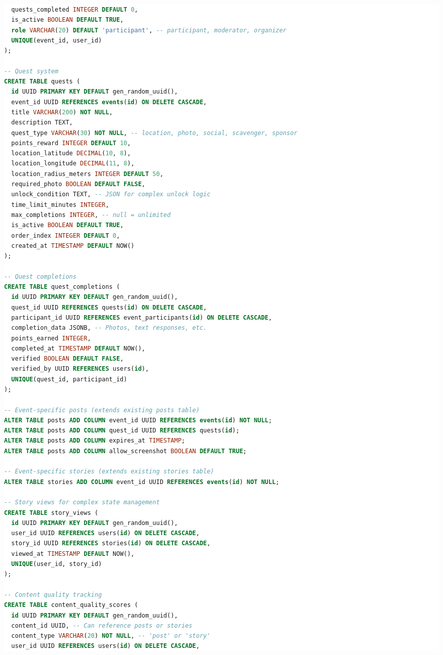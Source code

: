 ```sql
  quests_completed INTEGER DEFAULT 0,
  is_active BOOLEAN DEFAULT TRUE,
  role VARCHAR(20) DEFAULT 'participant', -- participant, moderator, organizer
  UNIQUE(event_id, user_id)
);

-- Quest system
CREATE TABLE quests (
  id UUID PRIMARY KEY DEFAULT gen_random_uuid(),
  event_id UUID REFERENCES events(id) ON DELETE CASCADE,
  title VARCHAR(200) NOT NULL,
  description TEXT,
  quest_type VARCHAR(30) NOT NULL, -- location, photo, social, scavenger, sponsor
  points_reward INTEGER DEFAULT 10,
  location_latitude DECIMAL(10, 8),
  location_longitude DECIMAL(11, 8),
  location_radius_meters INTEGER DEFAULT 50,
  required_photo BOOLEAN DEFAULT FALSE,
  unlock_condition TEXT, -- JSON for complex unlock logic
  time_limit_minutes INTEGER,
  max_completions INTEGER, -- null = unlimited
  is_active BOOLEAN DEFAULT TRUE,
  order_index INTEGER DEFAULT 0,
  created_at TIMESTAMP DEFAULT NOW()
);

-- Quest completions
CREATE TABLE quest_completions (
  id UUID PRIMARY KEY DEFAULT gen_random_uuid(),
  quest_id UUID REFERENCES quests(id) ON DELETE CASCADE,
  participant_id UUID REFERENCES event_participants(id) ON DELETE CASCADE,
  completion_data JSONB, -- Photos, text responses, etc.
  points_earned INTEGER,
  completed_at TIMESTAMP DEFAULT NOW(),
  verified BOOLEAN DEFAULT FALSE,
  verified_by UUID REFERENCES users(id),
  UNIQUE(quest_id, participant_id)
);

-- Event-specific posts (extends existing posts table)
ALTER TABLE posts ADD COLUMN event_id UUID REFERENCES events(id) NOT NULL;
ALTER TABLE posts ADD COLUMN quest_id UUID REFERENCES quests(id);
ALTER TABLE posts ADD COLUMN expires_at TIMESTAMP;
ALTER TABLE posts ADD COLUMN allow_screenshot BOOLEAN DEFAULT TRUE;

-- Event-specific stories (extends existing stories table)  
ALTER TABLE stories ADD COLUMN event_id UUID REFERENCES events(id) NOT NULL;

-- Story views for complex state management
CREATE TABLE story_views (
  id UUID PRIMARY KEY DEFAULT gen_random_uuid(),
  user_id UUID REFERENCES users(id) ON DELETE CASCADE,
  story_id UUID REFERENCES stories(id) ON DELETE CASCADE,
  viewed_at TIMESTAMP DEFAULT NOW(),
  UNIQUE(user_id, story_id)
);

-- Content quality tracking
CREATE TABLE content_quality_scores (
  id UUID PRIMARY KEY DEFAULT gen_random_uuid(),
  content_id UUID, -- Can reference posts or stories
  content_type VARCHAR(20) NOT NULL, -- 'post' or 'story'
  user_id UUID REFERENCES users(id) ON DELETE CASCADE,
```
